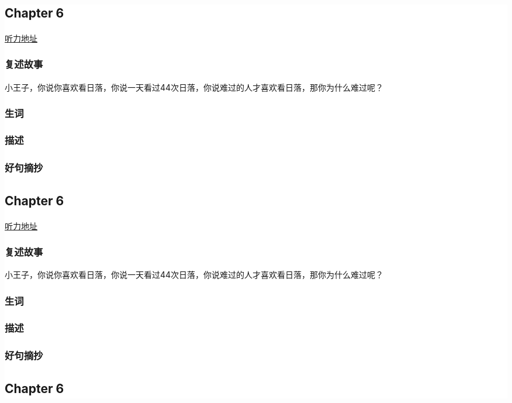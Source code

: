 

## Chapter 6

[听力地址](http://langeasy.com.cn/m/player?f=20140512125056100000021)



### 复述故事

小王子，你说你喜欢看日落，你说一天看过44次日落，你说难过的人才喜欢看日落，那你为什么难过呢？





### 生词



### 描述



### 好句摘抄







## Chapter 6

[听力地址](http://langeasy.com.cn/m/player?f=20140512125056100000021)



### 复述故事

小王子，你说你喜欢看日落，你说一天看过44次日落，你说难过的人才喜欢看日落，那你为什么难过呢？





### 生词



### 描述



### 好句摘抄







## Chapter 6

